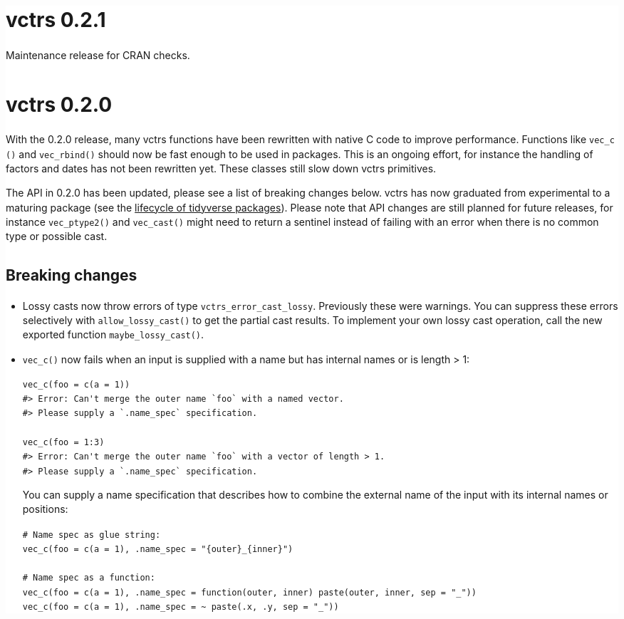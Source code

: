 
# vctrs 0.2.1

Maintenance release for CRAN checks.


# vctrs 0.2.0

With the 0.2.0 release, many vctrs functions have been rewritten with
native C code to improve performance. Functions like `vec_c()` and
`vec_rbind()` should now be fast enough to be used in packages. This
is an ongoing effort, for instance the handling of factors and dates
has not been rewritten yet. These classes still slow down vctrs
primitives.

The API in 0.2.0 has been updated, please see a list of breaking
changes below. vctrs has now graduated from experimental to a maturing
package (see the [lifecycle of tidyverse packages](https://www.tidyverse.org/lifecycle/)).
Please note that API changes are still planned for future releases,
for instance `vec_ptype2()` and `vec_cast()` might need to return a
sentinel instead of failing with an error when there is no common type
or possible cast.


## Breaking changes

* Lossy casts now throw errors of type `vctrs_error_cast_lossy`.
  Previously these were warnings. You can suppress these errors
  selectively with `allow_lossy_cast()` to get the partial cast
  results. To implement your own lossy cast operation, call the new
  exported function `maybe_lossy_cast()`.

* `vec_c()` now fails when an input is supplied with a name but has
  internal names or is length > 1:

  ```
  vec_c(foo = c(a = 1))
  #> Error: Can't merge the outer name `foo` with a named vector.
  #> Please supply a `.name_spec` specification.

  vec_c(foo = 1:3)
  #> Error: Can't merge the outer name `foo` with a vector of length > 1.
  #> Please supply a `.name_spec` specification.
  ```

  You can supply a name specification that describes how to combine
  the external name of the input with its internal names or positions:

  ```
  # Name spec as glue string:
  vec_c(foo = c(a = 1), .name_spec = "{outer}_{inner}")

  # Name spec as a function:
  vec_c(foo = c(a = 1), .name_spec = function(outer, inner) paste(outer, inner, sep = "_"))
  vec_c(foo = c(a = 1), .name_spec = ~ paste(.x, .y, sep = "_"))
  ```

